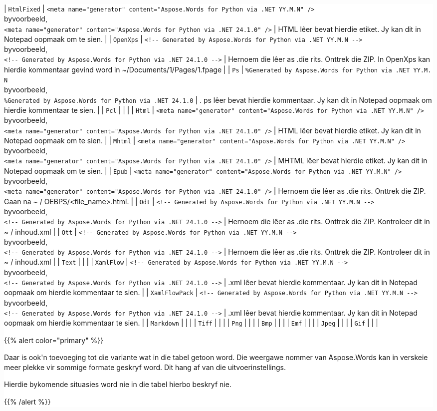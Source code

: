 | `HtmlFixed` | `<meta name="generator" content="Aspose.Words for Python via .NET YY.M.N" />`<br />byvoorbeeld,<br />`<meta name="generator" content="Aspose.Words for Python via .NET 24.1.0" />` | HTML lêer bevat hierdie etiket. Jy kan dit in Notepad oopmaak om te sien. |
| `OpenXps` | `<!-- Generated by Aspose.Words for Python via .NET YY.M.N -->`<br />byvoorbeeld,<br />`<!-- Generated by Aspose.Words for Python via .NET 24.1.0 -->` | Hernoem die lêer as .die rits. Onttrek die ZIP. In OpenXps kan hierdie kommentaar gevind word in ~/Documents/1/Pages/1.fpage |
| `Ps` | `%Generated by Aspose.Words for Python via .NET YY.M.N`<br />byvoorbeeld,<br />`%Generated by Aspose.Words for Python via .NET 24.1.0` | . ps lêer bevat hierdie kommentaar. Jy kan dit in Notepad oopmaak om hierdie kommentaar te sien. |
| `Pcl` |  |  |
| `Html` | `<meta name="generator" content="Aspose.Words for Python via .NET YY.M.N" />`<br />byvoorbeeld,<br />`<meta name="generator" content="Aspose.Words for Python via .NET 24.1.0" />` | HTML lêer bevat hierdie etiket. Jy kan dit in Notepad oopmaak om te sien. |
| `Mhtml` | `<meta name="generator" content="Aspose.Words for Python via .NET YY.M.N" />`<br />byvoorbeeld,<br />`<meta name="generator" content="Aspose.Words for Python via .NET 24.1.0" />` | MHTML lêer bevat hierdie etiket. Jy kan dit in Notepad oopmaak om te sien. |
| `Epub` | `<meta name="generator" content="Aspose.Words for Python via .NET YY.M.N" />`<br />byvoorbeeld,<br />`<meta name="generator" content="Aspose.Words for Python via .NET 24.1.0" />` | Hernoem die lêer as .die rits. Onttrek die ZIP. Gaan na ~ / OEBPS/<file_name>.html. |
| `Odt` | `<!-- Generated by Aspose.Words for Python via .NET YY.M.N -->`<br />byvoorbeeld,<br />`<!-- Generated by Aspose.Words for Python via .NET 24.1.0 -->` | Hernoem die lêer as .die rits. Onttrek die ZIP. Kontroleer dit in ~ / inhoud.xml |
| `Ott` | `<!-- Generated by Aspose.Words for Python via .NET YY.M.N -->`<br />byvoorbeeld,<br />`<!-- Generated by Aspose.Words for Python via .NET 24.1.0 -->` | Hernoem die lêer as .die rits. Onttrek die ZIP. Kontroleer dit in ~ / inhoud.xml |
| `Text` |  |  |
| `XamlFlow` | `<!-- Generated by Aspose.Words for Python via .NET YY.M.N -->`<br />byvoorbeeld,<br />`<!-- Generated by Aspose.Words for Python via .NET 24.1.0 -->` | .xml lêer bevat hierdie kommentaar. Jy kan dit in Notepad oopmaak om hierdie kommentaar te sien. |
| `XamlFlowPack` | `<!-- Generated by Aspose.Words for Python via .NET YY.M.N -->`<br />byvoorbeeld,<br />`<!-- Generated by Aspose.Words for Python via .NET 24.1.0 -->` | .xml lêer bevat hierdie kommentaar. Jy kan dit in Notepad oopmaak om hierdie kommentaar te sien. |
| `Markdown` |  |  |
| `Tiff` |  |  |
| `Png` |  |  |
| `Bmp` |  |  |
| `Emf` |  |  |
| `Jpeg` |  |  |
| `Gif` |  |  |

{{% alert color="primary" %}}

Daar is ook'n toevoeging tot die variante wat in die tabel getoon word. Die weergawe nommer van Aspose.Words kan in verskeie meer plekke vir sommige formate geskryf word. Dit hang af van die uitvoerinstellings.

Hierdie bykomende situasies word nie in die tabel hierbo beskryf nie.

{{% /alert %}}
